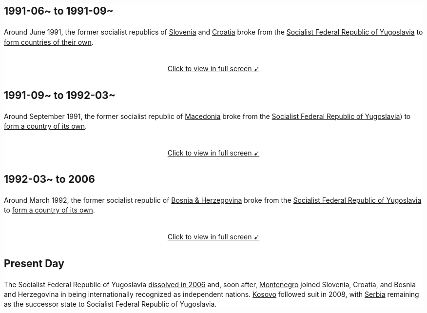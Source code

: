 
## 1991-06~ to 1991-09~

Around June 1991, the former socialist republics of [Slovenia](https://whosonfirst.mapzen.com/spelunker/id/85633779) and [Croatia](https://whosonfirst.mapzen.com/spelunker/id/85633229) broke from the [Socialist Federal Republic of Yugoslavia](https://whosonfirst.mapzen.com/spelunker/id/1108955787) to [form countries of their own](https://en.wikipedia.org/wiki/Breakup_of_Yugoslavia#Independence_of_Slovenia_and_Croatia).

<div class="demo-wrapper" id="map_three">
<iframe src="https://tangrams.github.io/tangram-frame/?noscroll&url=https://s3.amazonaws.com/mapzen-assets/images/whosonfirst-edtf/yaml/yugo_3.yaml#6/44.292/-341.644"></iframe>
</div>
<p style="text-align: center"  class='caption'><br><a style="font-weight:normal" href="https://tangrams.github.io/tangram-frame/?url=https://s3.amazonaws.com/mapzen-assets/images/whosonfirst-edtf/yaml/yugo_3.yaml#6/44.292/-341.644">Click to view in full screen ➹</a> <br></p>


## 1991-09~ to 1992-03~

Around September 1991, the former socialist republic of [Macedonia](https://whosonfirst.mapzen.com/spelunker/id/85632373) broke from the [Socialist Federal Republic of Yugoslavia](https://whosonfirst.mapzen.com/spelunker/id/1108955785)) to [form a country of its own](https://en.wikipedia.org/wiki/Breakup_of_Yugoslavia#Independence_of_the_Republic_of_Macedonia_and_Bosnia_and_Herzegovina).

<div class="demo-wrapper" id="map_four">
<iframe src="https://tangrams.github.io/tangram-frame/?noscroll&url=https://s3.amazonaws.com/mapzen-assets/images/whosonfirst-edtf/yaml/yugo_4.yaml#6/44.292/-341.644"></iframe>
</div>
<p style="text-align: center"  class='caption'><br><a style="font-weight:normal" href="https://tangrams.github.io/tangram-frame/?url=https://s3.amazonaws.com/mapzen-assets/images/whosonfirst-edtf/yaml/yugo_4.yaml#6/44.292/-341.644">Click to view in full screen ➹</a> <br></p>


## 1992-03~ to 2006

Around March 1992, the former socialist republic of [Bosnia & Herzegovina](https://whosonfirst.mapzen.com/spelunker/id/85632609) broke from the [Socialist Federal Republic of Yugoslavia](https://whosonfirst.mapzen.com/spelunker/id/1108955783) to [form a country of its own](https://en.wikipedia.org/wiki/Breakup_of_Yugoslavia#Independence_of_the_Republic_of_Macedonia_and_Bosnia_and_Herzegovina).

<div class="demo-wrapper" id="map_five">
<iframe src="https://tangrams.github.io/tangram-frame/?noscroll&url=https://s3.amazonaws.com/mapzen-assets/images/whosonfirst-edtf/yaml/yugo_5.yaml#6/44.292/-341.644"></iframe>
</div>
<p style="text-align: center"  class='caption'><br><a style="font-weight:normal" href="https://tangrams.github.io/tangram-frame/?url=https://s3.amazonaws.com/mapzen-assets/images/whosonfirst-edtf/yaml/yugo_5.yaml#6/44.292/-341.644">Click to view in full screen ➹</a> <br></p>


## Present Day

The Socialist Federal Republic of Yugoslavia [dissolved in 2006](https://en.wikipedia.org/wiki/Breakup_of_Yugoslavia#Aftermath_in_Serbia_and_Montenegro) and, soon after, [Montenegro](https://whosonfirst.mapzen.com/spelunker/id/85632667) joined Slovenia, Croatia, and Bosnia and Herzegovina in being internationally recognized as independent nations. [Kosovo](https://whosonfirst.mapzen.com/spelunker/id/85633259) followed suit in 2008, with [Serbia](https://whosonfirst.mapzen.com/spelunker/id/85633755) remaining as the successor state to Socialist Federal Republic of Yugoslavia.
